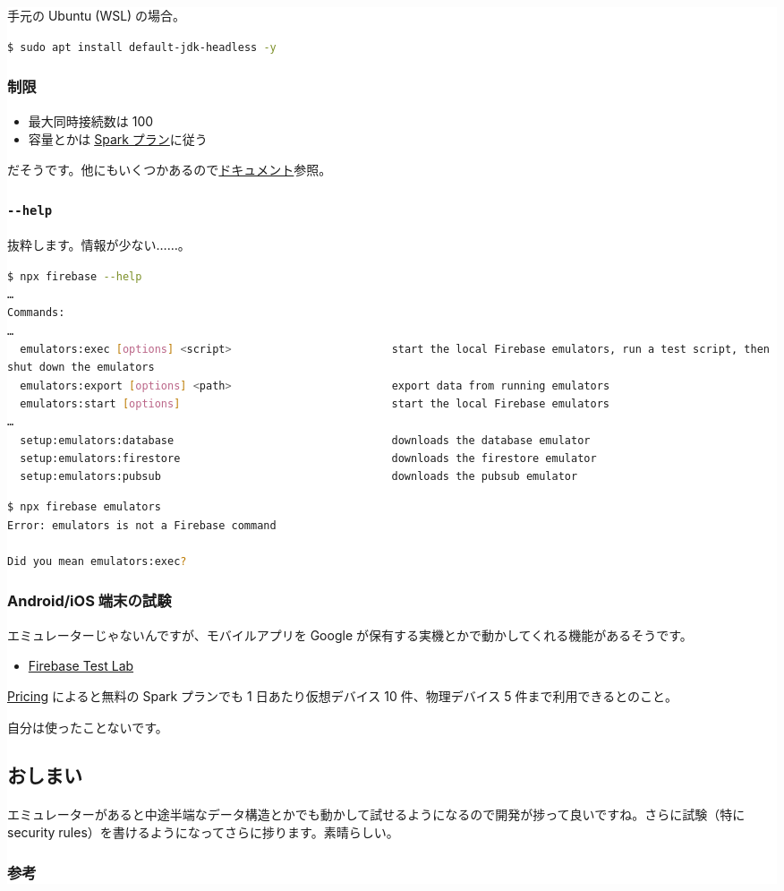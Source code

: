 手元の Ubuntu (WSL) の場合。

```bash
$ sudo apt install default-jdk-headless -y
```

### 制限

- 最大同時接続数は 100
- 容量とかは [Spark プラン](https://firebase.google.com/pricing/)に従う

だそうです。他にもいくつかあるので[ドキュメント](https://firebase.google.com/docs/rules/unit-tests#differences_between_the_emulator_and_production)参照。

### `--help`

抜粋します。情報が少ない……。

```bash
$ npx firebase --help
…
Commands:
…
  emulators:exec [options] <script>                         start the local Firebase emulators, run a test script, then shut down the emulators
  emulators:export [options] <path>                         export data from running emulators
  emulators:start [options]                                 start the local Firebase emulators
…
  setup:emulators:database                                  downloads the database emulator
  setup:emulators:firestore                                 downloads the firestore emulator
  setup:emulators:pubsub                                    downloads the pubsub emulator
```

```bash
$ npx firebase emulators
Error: emulators is not a Firebase command

Did you mean emulators:exec?
```

### Android/iOS 端末の試験

エミュレーターじゃないんですが、モバイルアプリを Google が保有する実機とかで動かしてくれる機能があるそうです。

- [Firebase Test Lab](https://firebase.google.com/docs/test-lab)

[Pricing](https://firebase.google.com/pricing/) によると無料の Spark プランでも 1 日あたり仮想デバイス 10 件、物理デバイス 5 件まで利用できるとのこと。

自分は使ったことないです。

## おしまい

エミュレーターがあると中途半端なデータ構造とかでも動かして試せるようになるので開発が捗って良いですね。さらに試験（特に security rules）を書けるようになってさらに捗ります。素晴らしい。

### 参考
